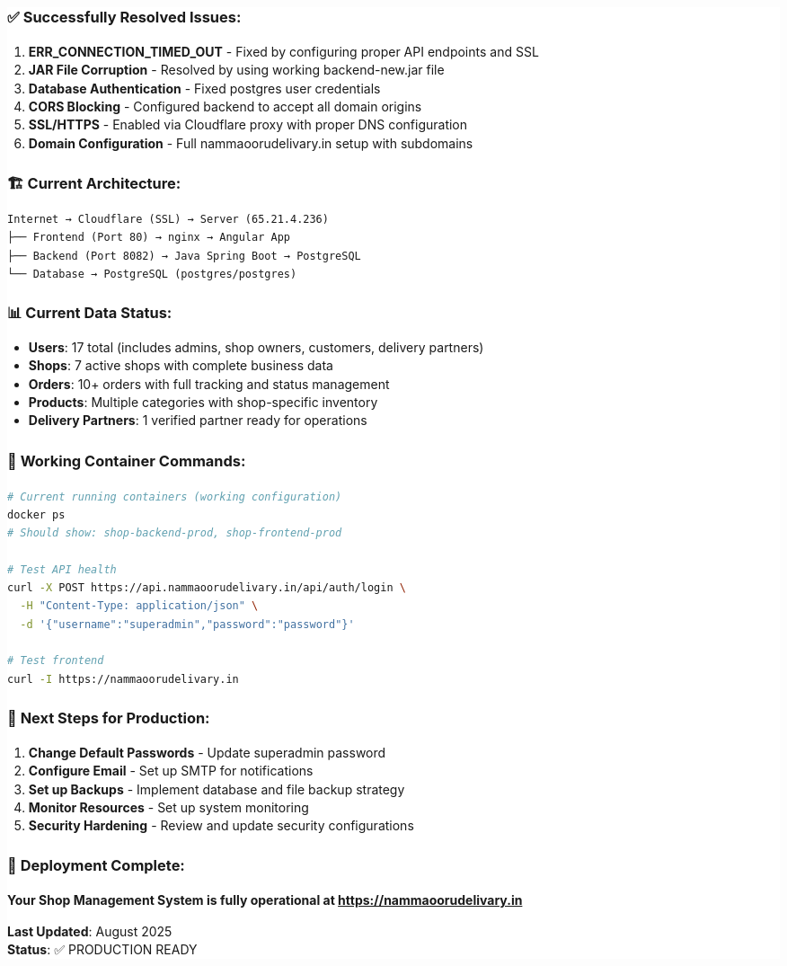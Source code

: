 ### ✅ **Successfully Resolved Issues:**
1. **ERR_CONNECTION_TIMED_OUT** - Fixed by configuring proper API endpoints and SSL
2. **JAR File Corruption** - Resolved by using working backend-new.jar file
3. **Database Authentication** - Fixed postgres user credentials  
4. **CORS Blocking** - Configured backend to accept all domain origins
5. **SSL/HTTPS** - Enabled via Cloudflare proxy with proper DNS configuration
6. **Domain Configuration** - Full nammaoorudelivary.in setup with subdomains

### 🏗️ **Current Architecture:**
```
Internet → Cloudflare (SSL) → Server (65.21.4.236)
├── Frontend (Port 80) → nginx → Angular App
├── Backend (Port 8082) → Java Spring Boot → PostgreSQL
└── Database → PostgreSQL (postgres/postgres)
```

### 📊 **Current Data Status:**
- **Users**: 17 total (includes admins, shop owners, customers, delivery partners)
- **Shops**: 7 active shops with complete business data
- **Orders**: 10+ orders with full tracking and status management  
- **Products**: Multiple categories with shop-specific inventory
- **Delivery Partners**: 1 verified partner ready for operations

### 🔧 **Working Container Commands:**
```bash
# Current running containers (working configuration)
docker ps
# Should show: shop-backend-prod, shop-frontend-prod

# Test API health
curl -X POST https://api.nammaoorudelivary.in/api/auth/login \
  -H "Content-Type: application/json" \
  -d '{"username":"superadmin","password":"password"}'

# Test frontend
curl -I https://nammaoorudelivary.in
```

### 🎯 **Next Steps for Production:**
1. **Change Default Passwords** - Update superadmin password
2. **Configure Email** - Set up SMTP for notifications
3. **Set up Backups** - Implement database and file backup strategy
4. **Monitor Resources** - Set up system monitoring
5. **Security Hardening** - Review and update security configurations

### 🚀 **Deployment Complete:**
**Your Shop Management System is fully operational at https://nammaoorudelivary.in**

**Last Updated**: August 2025  
**Status**: ✅ PRODUCTION READY
